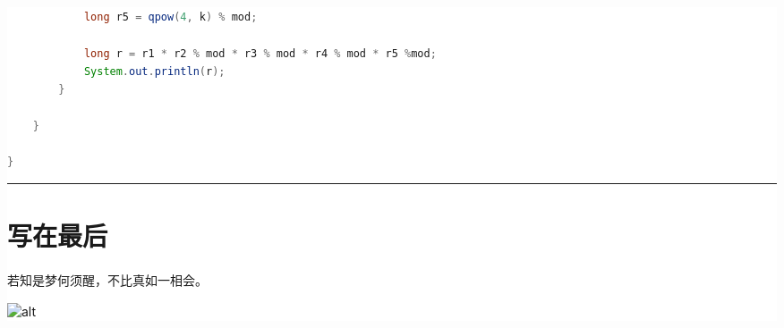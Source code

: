 ```java
            long r5 = qpow(4, k) % mod;

            long r = r1 * r2 % mod * r3 % mod * r4 % mod * r5 %mod;
            System.out.println(r);
        }

    }

}

```

---

# 写在最后

若知是梦何须醒，不比真如一相会。

![alt](https://uploadfiles.nowcoder.com/images/20230730/446702330_1690722214944/D2B5CA33BD970F64A6301FA75AE2EB22)



